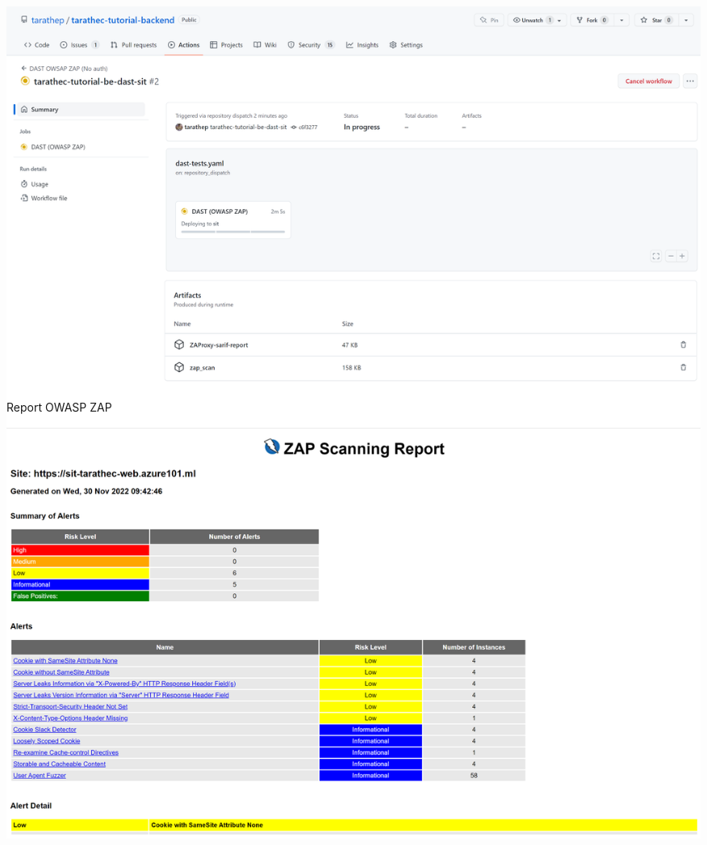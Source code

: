 <img src="../src/inside-workflow-dast-autorun.png">

<img src="../src/dast-report-artifact.png">

Report OWASP ZAP

<img src="../src/example-dast-report.png">
